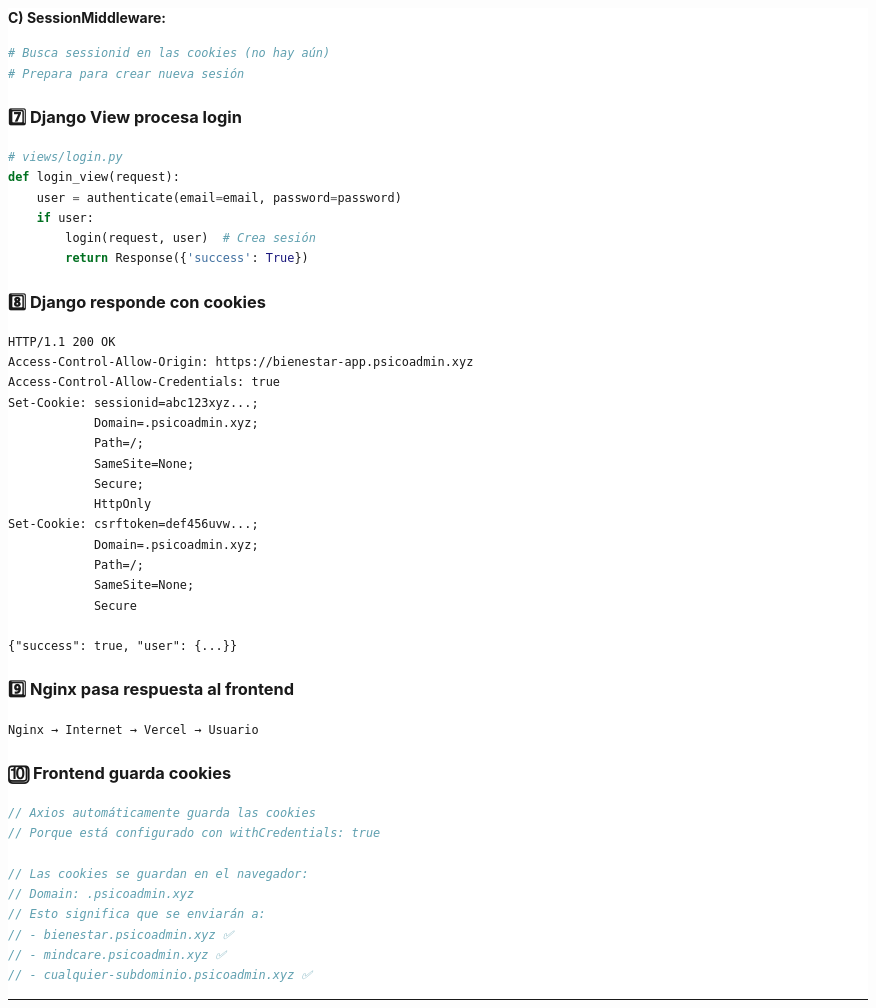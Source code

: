 **C) SessionMiddleware:**
```python
# Busca sessionid en las cookies (no hay aún)
# Prepara para crear nueva sesión
```

### 7️⃣ **Django View procesa login**
```python
# views/login.py
def login_view(request):
    user = authenticate(email=email, password=password)
    if user:
        login(request, user)  # Crea sesión
        return Response({'success': True})
```

### 8️⃣ **Django responde con cookies**
```http
HTTP/1.1 200 OK
Access-Control-Allow-Origin: https://bienestar-app.psicoadmin.xyz
Access-Control-Allow-Credentials: true
Set-Cookie: sessionid=abc123xyz...; 
            Domain=.psicoadmin.xyz; 
            Path=/; 
            SameSite=None; 
            Secure; 
            HttpOnly
Set-Cookie: csrftoken=def456uvw...; 
            Domain=.psicoadmin.xyz; 
            Path=/; 
            SameSite=None; 
            Secure

{"success": true, "user": {...}}
```

### 9️⃣ **Nginx pasa respuesta al frontend**
```
Nginx → Internet → Vercel → Usuario
```

### 🔟 **Frontend guarda cookies**
```javascript
// Axios automáticamente guarda las cookies
// Porque está configurado con withCredentials: true

// Las cookies se guardan en el navegador:
// Domain: .psicoadmin.xyz
// Esto significa que se enviarán a:
// - bienestar.psicoadmin.xyz ✅
// - mindcare.psicoadmin.xyz ✅
// - cualquier-subdominio.psicoadmin.xyz ✅
```

---